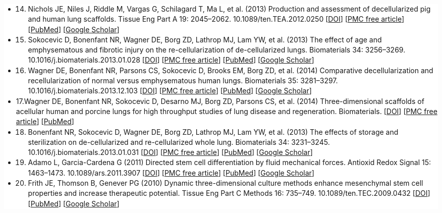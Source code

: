 *   14. Nichols JE, Niles J, Riddle M, Vargas G, Schilagard T, Ma L, et al. (2013) Production and assessment of decellularized pig and human lung scaffolds. Tissue Eng Part A 19: 2045–2062. 10.1089/ten.TEA.2012.0250 \[[DOI](https://doi.org/10.1089/ten.TEA.2012.0250)\] \[[PMC free article](https://www.ncbi.nlm.nih.gov/articles/PMC3725800/)\] \[[PubMed](https://pubmed.ncbi.nlm.nih.gov/23638920/)\] \[[Google Scholar](https://scholar.google.com/scholar_lookup?journal=Tissue%20Eng%20Part%20A&title=Production%20and%20assessment%20of%20decellularized%20pig%20and%20human%20lung%20scaffolds&author=JE%20Nichols&author=J%20Niles&author=M%20Riddle&author=G%20Vargas&author=T%20Schilagard&volume=19&publication_year=2013&pages=2045-2062&pmid=23638920&doi=10.1089/ten.TEA.2012.0250&)\]
*   15. Sokocevic D, Bonenfant NR, Wagner DE, Borg ZD, Lathrop MJ, Lam YW, et al. (2013) The effect of age and emphysematous and fibrotic injury on the re-cellularization of de-cellularized lungs. Biomaterials 34: 3256–3269. 10.1016/j.biomaterials.2013.01.028 \[[DOI](https://doi.org/10.1016/j.biomaterials.2013.01.028)\] \[[PMC free article](https://www.ncbi.nlm.nih.gov/articles/PMC4215729/)\] \[[PubMed](https://pubmed.ncbi.nlm.nih.gov/23384794/)\] \[[Google Scholar](https://scholar.google.com/scholar_lookup?journal=Biomaterials&title=The%20effect%20of%20age%20and%20emphysematous%20and%20fibrotic%20injury%20on%20the%20re-cellularization%20of%20de-cellularized%20lungs&author=D%20Sokocevic&author=NR%20Bonenfant&author=DE%20Wagner&author=ZD%20Borg&author=MJ%20Lathrop&volume=34&publication_year=2013&pages=3256-3269&pmid=23384794&doi=10.1016/j.biomaterials.2013.01.028&)\]
*   16. Wagner DE, Bonenfant NR, Parsons CS, Sokocevic D, Brooks EM, Borg ZD, et al. (2014) Comparative decellularization and recellularization of normal versus emphysematous human lungs. Biomaterials 35: 3281–3297. 10.1016/j.biomaterials.2013.12.103 \[[DOI](https://doi.org/10.1016/j.biomaterials.2013.12.103)\] \[[PMC free article](https://www.ncbi.nlm.nih.gov/articles/PMC4215725/)\] \[[PubMed](https://pubmed.ncbi.nlm.nih.gov/24461327/)\] \[[Google Scholar](https://scholar.google.com/scholar_lookup?journal=Biomaterials&title=Comparative%20decellularization%20and%20recellularization%20of%20normal%20versus%20emphysematous%20human%20lungs&author=DE%20Wagner&author=NR%20Bonenfant&author=CS%20Parsons&author=D%20Sokocevic&author=EM%20Brooks&volume=35&publication_year=2014&pages=3281-3297&pmid=24461327&doi=10.1016/j.biomaterials.2013.12.103&)\]
*   17.Wagner DE, Bonenfant NR, Sokocevic D, Desarno MJ, Borg ZD, Parsons CS, et al. (2014) Three-dimensional scaffolds of acellular human and porcine lungs for high throughput studies of lung disease and regeneration. Biomaterials. \[[DOI](https://doi.org/10.1016/j.biomaterials.2013.11.078)\] \[[PMC free article](https://www.ncbi.nlm.nih.gov/articles/PMC4215726/)\] \[[PubMed](https://pubmed.ncbi.nlm.nih.gov/24411675/)\]
*   18. Bonenfant NR, Sokocevic D, Wagner DE, Borg ZD, Lathrop MJ, Lam YW, et al. (2013) The effects of storage and sterilization on de-cellularized and re-cellularized whole lung. Biomaterials 34: 3231–3245. 10.1016/j.biomaterials.2013.01.031 \[[DOI](https://doi.org/10.1016/j.biomaterials.2013.01.031)\] \[[PMC free article](https://www.ncbi.nlm.nih.gov/articles/PMC4201372/)\] \[[PubMed](https://pubmed.ncbi.nlm.nih.gov/23380353/)\] \[[Google Scholar](https://scholar.google.com/scholar_lookup?journal=Biomaterials&title=The%20effects%20of%20storage%20and%20sterilization%20on%20de-cellularized%20and%20re-cellularized%20whole%20lung&author=NR%20Bonenfant&author=D%20Sokocevic&author=DE%20Wagner&author=ZD%20Borg&author=MJ%20Lathrop&volume=34&publication_year=2013&pages=3231-3245&pmid=23380353&doi=10.1016/j.biomaterials.2013.01.031&)\]
*   19. Adamo L, Garcia-Cardena G (2011) Directed stem cell differentiation by fluid mechanical forces. Antioxid Redox Signal 15: 1463–1473. 10.1089/ars.2011.3907 \[[DOI](https://doi.org/10.1089/ars.2011.3907)\] \[[PMC free article](https://www.ncbi.nlm.nih.gov/articles/PMC3144423/)\] \[[PubMed](https://pubmed.ncbi.nlm.nih.gov/21294651/)\] \[[Google Scholar](https://scholar.google.com/scholar_lookup?journal=Antioxid%20Redox%20Signal&title=Directed%20stem%20cell%20differentiation%20by%20fluid%20mechanical%20forces&author=L%20Adamo&author=G%20Garcia-Cardena&volume=15&publication_year=2011&pages=1463-1473&pmid=21294651&doi=10.1089/ars.2011.3907&)\]
*   20. Frith JE, Thomson B, Genever PG (2010) Dynamic three-dimensional culture methods enhance mesenchymal stem cell properties and increase therapeutic potential. Tissue Eng Part C Methods 16: 735–749. 10.1089/ten.TEC.2009.0432 \[[DOI](https://doi.org/10.1089/ten.TEC.2009.0432)\] \[[PubMed](https://pubmed.ncbi.nlm.nih.gov/19811095/)\] \[[Google Scholar](https://scholar.google.com/scholar_lookup?journal=Tissue%20Eng%20Part%20C%20Methods&title=Dynamic%20three-dimensional%20culture%20methods%20enhance%20mesenchymal%20stem%20cell%20properties%20and%20increase%20therapeutic%20potential&author=JE%20Frith&author=B%20Thomson&author=PG%20Genever&volume=16&publication_year=2010&pages=735-749&pmid=19811095&doi=10.1089/ten.TEC.2009.0432&)\]